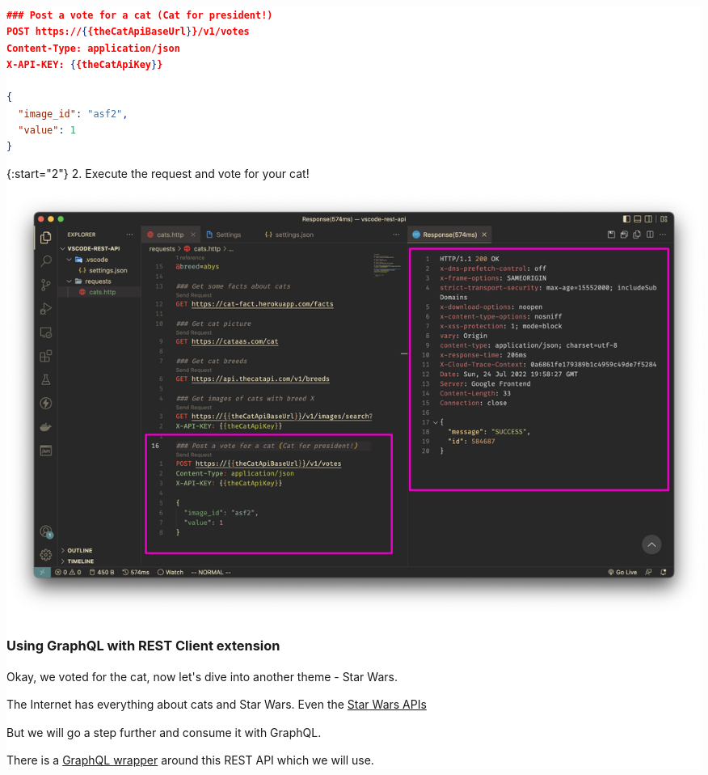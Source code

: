 ```json
### Post a vote for a cat (Cat for president!)
POST https://{{theCatApiBaseUrl}}/v1/votes
Content-Type: application/json
X-API-KEY: {{theCatApiKey}}

{
  "image_id": "asf2",
  "value": 1
}
```
{:start="2"}
2. Execute the request and vote for your cat!

![Post request example](../assets/images/2022-07-22-postman-replacement-in-vscode/restclient_postrequest.png)

### Using GraphQL with REST Client extension

Okay, we voted for the cat, now let's dive into another theme - Star Wars.

The Internet has everything about cats and Star Wars. Even the [Star Wars APIs](https://swapi.dev/documentation)

But we will go a step further and consume it with GraphQL.

There is a [GraphQL wrapper](https://studio.apollographql.com/public/star-wars-swapi/home?variant=current) around this REST API which we will use.
